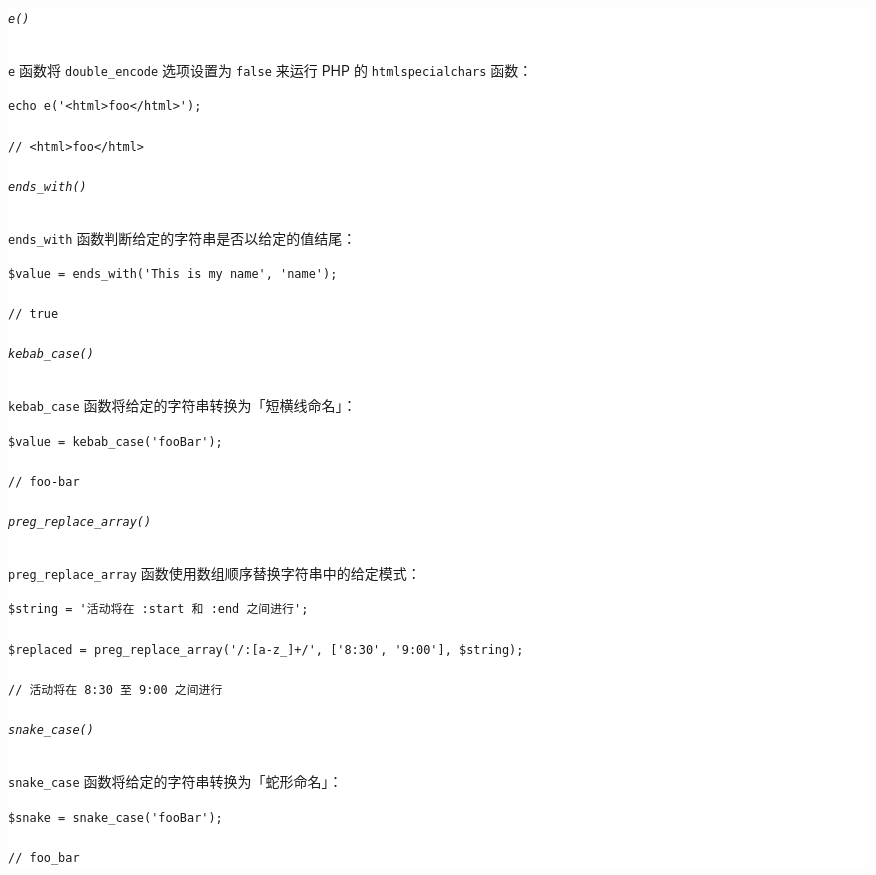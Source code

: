 

###### `e()`

`e` 函数将 `double_encode` 选项设置为 `false` 来运行 PHP 的 `htmlspecialchars` 函数：

```
echo e('<html>foo</html>');

// <html>foo</html>
```



###### `ends_with()`

`ends_with` 函数判断给定的字符串是否以给定的值结尾：

```
$value = ends_with('This is my name', 'name');

// true
```



###### `kebab_case()`

`kebab_case` 函数将给定的字符串转换为「短横线命名」：

```
$value = kebab_case('fooBar');

// foo-bar
```



###### `preg_replace_array()`

`preg_replace_array` 函数使用数组顺序替换字符串中的给定模式：

```
$string = '活动将在 :start 和 :end 之间进行';

$replaced = preg_replace_array('/:[a-z_]+/', ['8:30', '9:00'], $string);

// 活动将在 8:30 至 9:00 之间进行
```



###### `snake_case()`

`snake_case` 函数将给定的字符串转换为「蛇形命名」：

```
$snake = snake_case('fooBar');

// foo_bar
```


